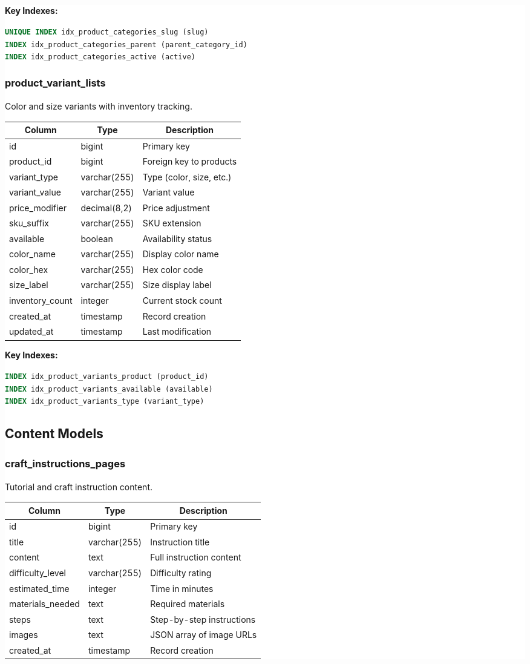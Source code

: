 **Key Indexes:**
```sql
UNIQUE INDEX idx_product_categories_slug (slug)
INDEX idx_product_categories_parent (parent_category_id)
INDEX idx_product_categories_active (active)
```

### product_variant_lists
Color and size variants with inventory tracking.

| Column | Type | Description |
|--------|------|-------------|
| id | bigint | Primary key |
| product_id | bigint | Foreign key to products |
| variant_type | varchar(255) | Type (color, size, etc.) |
| variant_value | varchar(255) | Variant value |
| price_modifier | decimal(8,2) | Price adjustment |
| sku_suffix | varchar(255) | SKU extension |
| available | boolean | Availability status |
| color_name | varchar(255) | Display color name |
| color_hex | varchar(255) | Hex color code |
| size_label | varchar(255) | Size display label |
| inventory_count | integer | Current stock count |
| created_at | timestamp | Record creation |
| updated_at | timestamp | Last modification |

**Key Indexes:**
```sql
INDEX idx_product_variants_product (product_id)
INDEX idx_product_variants_available (available)
INDEX idx_product_variants_type (variant_type)
```

## Content Models

### craft_instructions_pages
Tutorial and craft instruction content.

| Column | Type | Description |
|--------|------|-------------|
| id | bigint | Primary key |
| title | varchar(255) | Instruction title |
| content | text | Full instruction content |
| difficulty_level | varchar(255) | Difficulty rating |
| estimated_time | integer | Time in minutes |
| materials_needed | text | Required materials |
| steps | text | Step-by-step instructions |
| images | text | JSON array of image URLs |
| created_at | timestamp | Record creation |